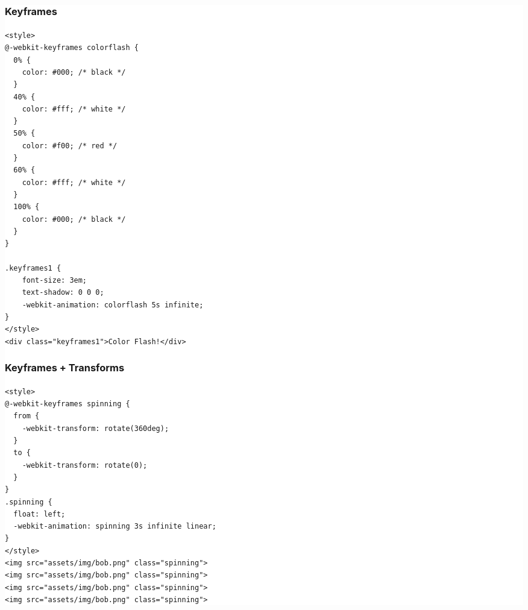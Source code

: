 ### Keyframes

```html-run
<style>
@-webkit-keyframes colorflash {
  0% {
    color: #000; /* black */
  }
  40% {
    color: #fff; /* white */
  }
  50% {
    color: #f00; /* red */
  }
  60% {
    color: #fff; /* white */
  }
  100% {
    color: #000; /* black */
  }
}

.keyframes1 {
    font-size: 3em;
    text-shadow: 0 0 0;
    -webkit-animation: colorflash 5s infinite;
}
</style>
<div class="keyframes1">Color Flash!</div>
```

### Keyframes + Transforms

```html-run
<style>
@-webkit-keyframes spinning {
  from {
    -webkit-transform: rotate(360deg);
  }
  to {
    -webkit-transform: rotate(0);
  }
}
.spinning {
  float: left;
  -webkit-animation: spinning 3s infinite linear;
}
</style>
<img src="assets/img/bob.png" class="spinning">
<img src="assets/img/bob.png" class="spinning">
<img src="assets/img/bob.png" class="spinning">
<img src="assets/img/bob.png" class="spinning">
```
